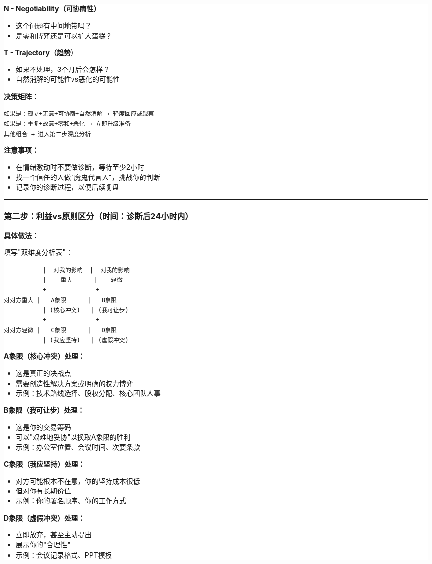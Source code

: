 **N - Negotiability（可协商性）**
- 这个问题有中间地带吗？
- 是零和博弈还是可以扩大蛋糕？

**T - Trajectory（趋势）**
- 如果不处理，3个月后会怎样？
- 自然消解的可能性vs恶化的可能性

**决策矩阵：**

```
如果是：孤立+无意+可协商+自然消解 → 轻度回应或观察
如果是：重复+故意+零和+恶化 → 立即升级准备
其他组合 → 进入第二步深度分析
```

**注意事项：**
- 在情绪激动时不要做诊断，等待至少2小时
- 找一个信任的人做"魔鬼代言人"，挑战你的判断
- 记录你的诊断过程，以便后续复盘

---

### 第二步：利益vs原则区分（时间：诊断后24小时内）

**具体做法：**

填写"双维度分析表"：

```
           |  对我的影响  |  对我的影响
           |    重大      |    轻微
-----------+--------------+--------------
对对方重大 |   A象限      |   B象限
           | (核心冲突)   | (我可让步)
-----------+--------------+--------------
对对方轻微 |   C象限      |   D象限
           | (我应坚持)   | (虚假冲突)
```

**A象限（核心冲突）处理：**
- 这是真正的决战点
- 需要创造性解决方案或明确的权力博弈
- 示例：技术路线选择、股权分配、核心团队人事

**B象限（我可让步）处理：**
- 这是你的交易筹码
- 可以"艰难地妥协"以换取A象限的胜利
- 示例：办公室位置、会议时间、次要条款

**C象限（我应坚持）处理：**
- 对方可能根本不在意，你的坚持成本很低
- 但对你有长期价值
- 示例：你的署名顺序、你的工作方式

**D象限（虚假冲突）处理：**
- 立即放弃，甚至主动提出
- 展示你的"合理性"
- 示例：会议记录格式、PPT模板
